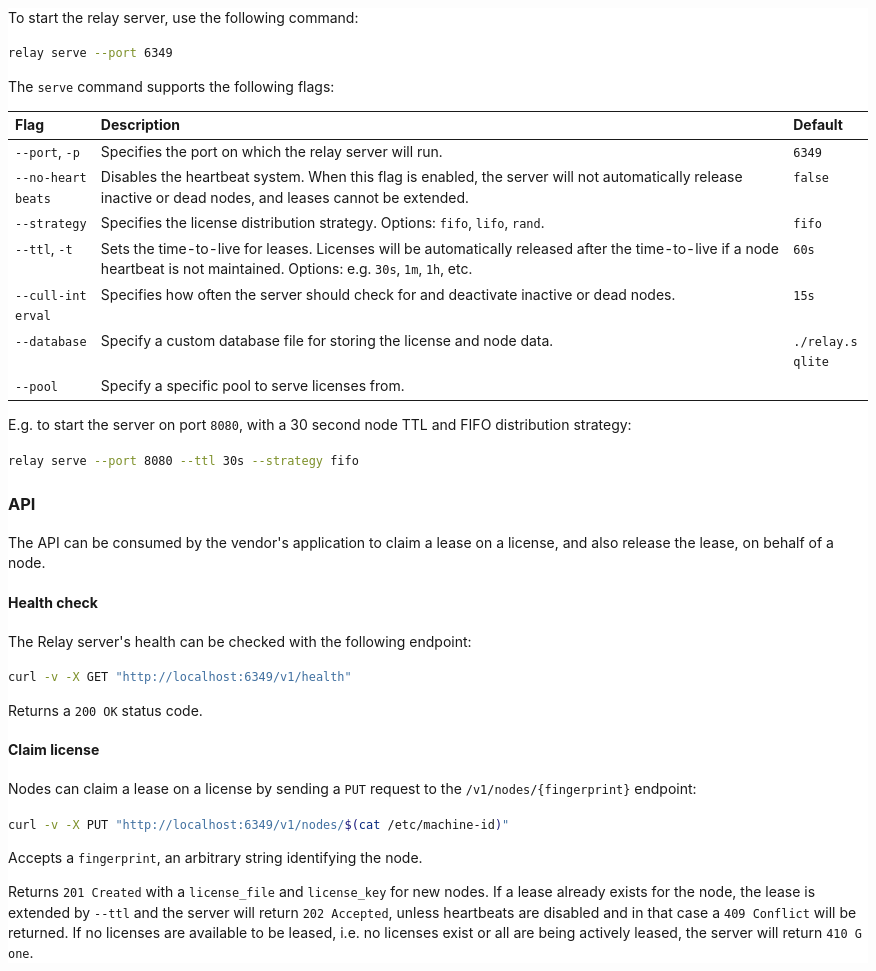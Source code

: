 To start the relay server, use the following command:

```bash
relay serve --port 6349
```

The `serve` command supports the following flags:

| Flag                 | Description                                                                                                                                                                           | Default          |
|:---------------------|:--------------------------------------------------------------------------------------------------------------------------------------------------------------------------------------|:-----------------|
| `--port`, `-p`       | Specifies the port on which the relay server will run.                                                                                                                                | `6349`           |
| `--no-heartbeats`    | Disables the heartbeat system. When this flag is enabled, the server will not automatically release inactive or dead nodes, and leases cannot be extended.                            | `false`          |
| `--strategy`         | Specifies the license distribution strategy. Options: `fifo`, `lifo`, `rand`.                                                                                                         | `fifo`           |
| `--ttl`, `-t`        | Sets the time-to-live for leases. Licenses will be automatically released after the time-to-live if a node heartbeat is not maintained. Options: e.g. `30s`, `1m`, `1h`, etc.         | `60s`            |
| `--cull-interval`    | Specifies how often the server should check for and deactivate inactive or dead nodes.                                                                                                | `15s`            |
| `--database`         | Specify a custom database file for storing the license and node data.                                                                                                                 | `./relay.sqlite` |
| `--pool`             | Specify a specific pool to serve licenses from.                                                                                                                                       |                  |

E.g. to start the server on port `8080`, with a 30 second node TTL and FIFO
distribution strategy:

```bash
relay serve --port 8080 --ttl 30s --strategy fifo
```

### API

The API can be consumed by the vendor's application to claim a lease on a
license, and also release the lease, on behalf of a node.

#### Health check

The Relay server's health can be checked with the following endpoint:

```bash
curl -v -X GET "http://localhost:6349/v1/health"
```

Returns a `200 OK` status code.

#### Claim license

Nodes can claim a lease on a license by sending a `PUT` request to the
`/v1/nodes/{fingerprint}` endpoint:

```bash
curl -v -X PUT "http://localhost:6349/v1/nodes/$(cat /etc/machine-id)"
```

Accepts a `fingerprint`, an arbitrary string identifying the node.

Returns `201 Created` with a `license_file` and `license_key` for new nodes. If
a lease already exists for the node, the lease is extended by `--ttl` and the
server will return `202 Accepted`, unless heartbeats are disabled and in that
case a `409 Conflict` will be returned. If no licenses are available to be
leased, i.e. no licenses exist or all are being actively leased, the server
will return `410 Gone`.
